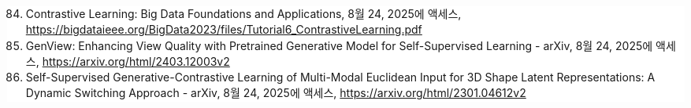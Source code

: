84. Contrastive Learning: Big Data Foundations and Applications, 8월 24, 2025에 액세스, https://bigdataieee.org/BigData2023/files/Tutorial6_ContrastiveLearning.pdf
85. GenView: Enhancing View Quality with Pretrained Generative Model for Self-Supervised Learning - arXiv, 8월 24, 2025에 액세스, https://arxiv.org/html/2403.12003v2
86. Self-Supervised Generative-Contrastive Learning of Multi-Modal Euclidean Input for 3D Shape Latent Representations: A Dynamic Switching Approach - arXiv, 8월 24, 2025에 액세스, https://arxiv.org/html/2301.04612v2

